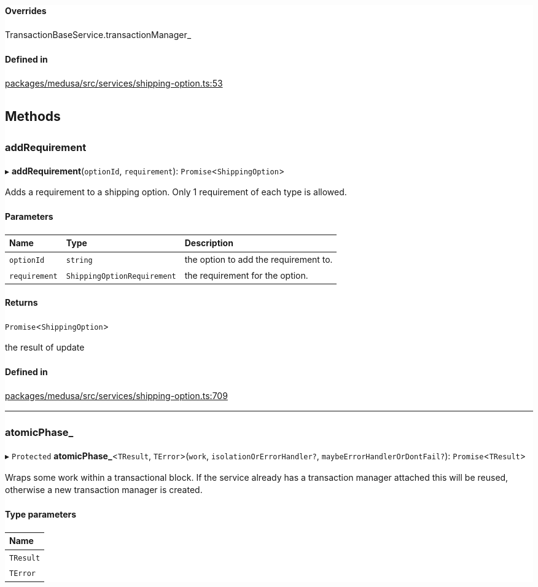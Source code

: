 #### Overrides

TransactionBaseService.transactionManager\_

#### Defined in

[packages/medusa/src/services/shipping-option.ts:53](https://github.com/hasahmad/medusa/blob/cf8962474/packages/medusa/src/services/shipping-option.ts#L53)

## Methods

### addRequirement

▸ **addRequirement**(`optionId`, `requirement`): `Promise`<`ShippingOption`\>

Adds a requirement to a shipping option. Only 1 requirement of each type
is allowed.

#### Parameters

| Name | Type | Description |
| :------ | :------ | :------ |
| `optionId` | `string` | the option to add the requirement to. |
| `requirement` | `ShippingOptionRequirement` | the requirement for the option. |

#### Returns

`Promise`<`ShippingOption`\>

the result of update

#### Defined in

[packages/medusa/src/services/shipping-option.ts:709](https://github.com/hasahmad/medusa/blob/cf8962474/packages/medusa/src/services/shipping-option.ts#L709)

___

### atomicPhase\_

▸ `Protected` **atomicPhase_**<`TResult`, `TError`\>(`work`, `isolationOrErrorHandler?`, `maybeErrorHandlerOrDontFail?`): `Promise`<`TResult`\>

Wraps some work within a transactional block. If the service already has
a transaction manager attached this will be reused, otherwise a new
transaction manager is created.

#### Type parameters

| Name |
| :------ |
| `TResult` |
| `TError` |
